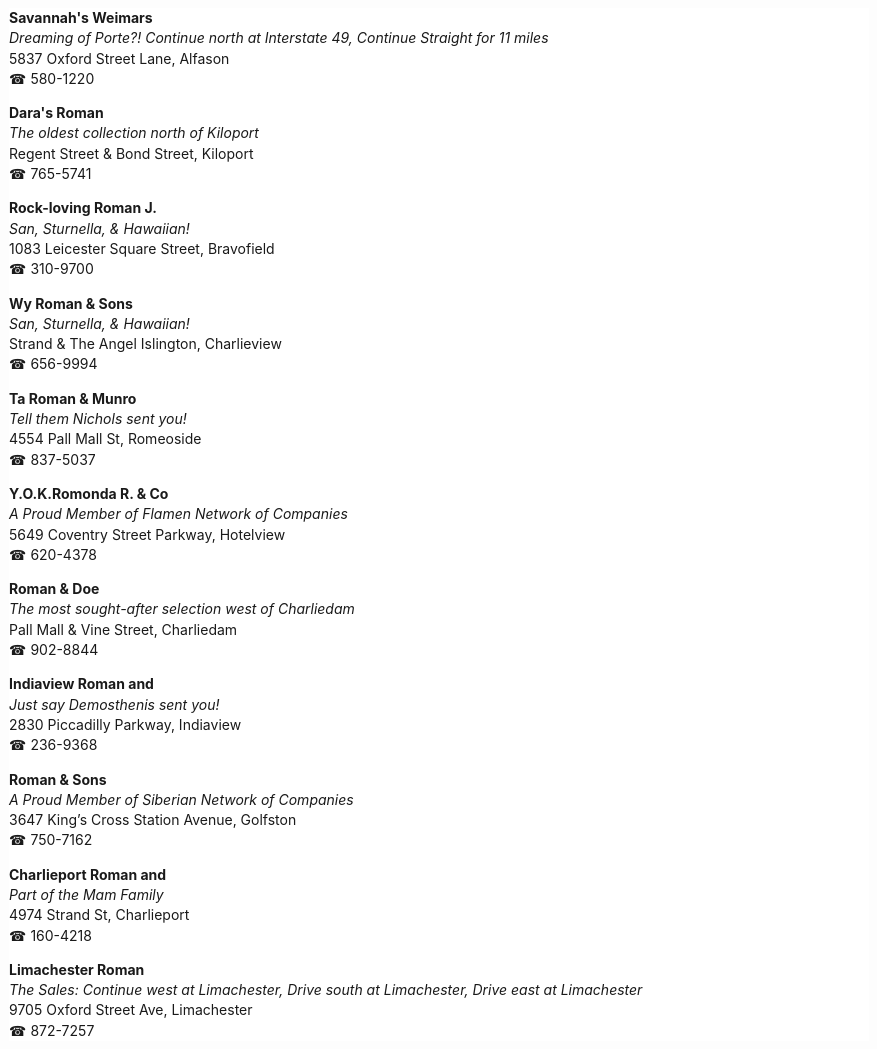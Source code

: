 **Savannah's Weimars**  
_Dreaming of Porte?! 
Continue north at Interstate 49, Continue Straight for 11 miles_  
5837 Oxford Street Lane, Alfason  
☎ 580-1220

**Dara's Roman**  
_The oldest collection north of Kiloport_  
Regent Street & Bond Street, Kiloport  
☎ 765-5741

**Rock-loving Roman J.**  
_San, Sturnella, & Hawaiian!_  
1083 Leicester Square Street, Bravofield  
☎ 310-9700

**Wy Roman & Sons**  
_San, Sturnella, & Hawaiian!_  
Strand & The Angel Islington, Charlieview  
☎ 656-9994

**Ta Roman & Munro**  
_Tell them Nichols sent you!_  
4554 Pall Mall St, Romeoside  
☎ 837-5037

**Y.O.K.Romonda R. & Co**  
_A Proud Member of Flamen Network of Companies_  
5649 Coventry Street Parkway, Hotelview  
☎ 620-4378

**Roman & Doe**  
_The most sought-after selection west of Charliedam_  
Pall Mall & Vine Street, Charliedam  
☎ 902-8844

**Indiaview Roman and**  
_Just say Demosthenis sent you!_  
2830 Piccadilly Parkway, Indiaview  
☎ 236-9368

**Roman & Sons**  
_A Proud Member of Siberian Network of Companies_  
3647 King’s Cross Station Avenue, Golfston  
☎ 750-7162

**Charlieport Roman and**  
_Part of the Mam Family_  
4974 Strand St, Charlieport  
☎ 160-4218

**Limachester Roman**  
_The Sales: Continue west at Limachester, Drive south at Limachester, Drive east at Limachester_  
9705 Oxford Street Ave, Limachester  
☎ 872-7257
